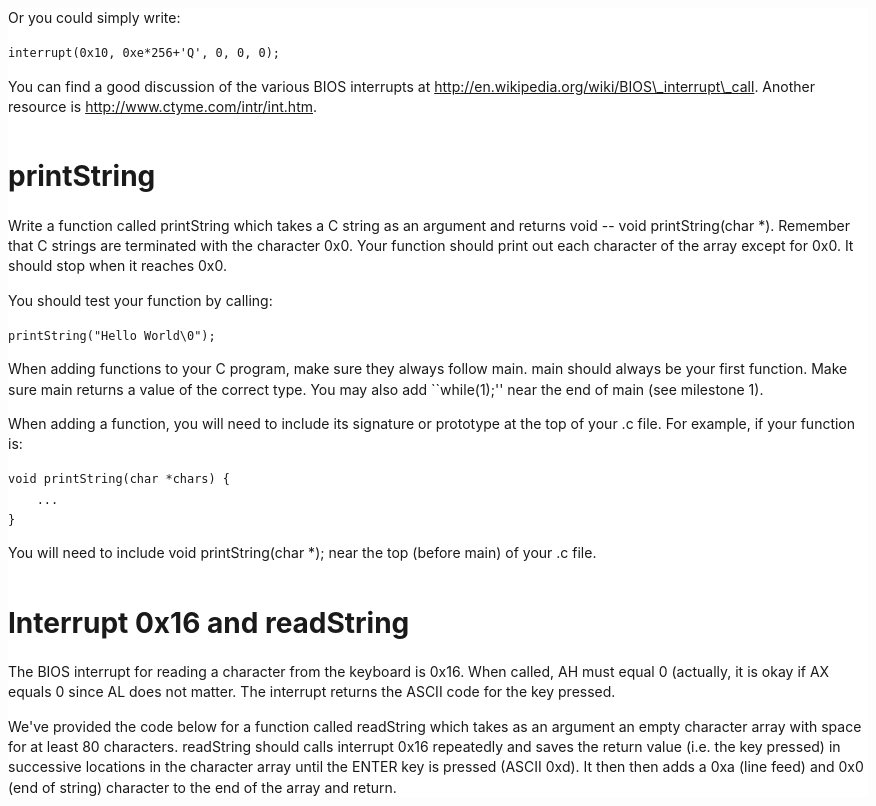 Or you could simply write:

    interrupt(0x10, 0xe*256+'Q', 0, 0, 0);


You can find a good discussion of the various BIOS interrupts at
http://en.wikipedia.org/wiki/BIOS\_interrupt\_call.  Another resource
is http://www.ctyme.com/intr/int.htm.


# printString

Write a function called printString which takes a C string as
an argument and returns void -- void printString(char
  *).  Remember that C strings are terminated with the character
0x0.  Your function should print out each character of the
array except for 0x0.  It should stop when it reaches
0x0.

You should test your function by calling: 
    
    printString("Hello World\0");

When adding functions to your C program, make sure they always follow
main.  main should always be your first function.
Make sure main returns a value of the correct type.  You may
also add ``while(1);'' near the end of main (see milestone
1).

When adding a function, you will need to include its signature or
prototype at the top of your .c file. For example, if your
function is:


    void printString(char *chars) {
        ...
    }

You will need to include void printString(char *); near the
top (before main) of your .c file.


# Interrupt 0x16 and readString


The BIOS interrupt for reading a character from the keyboard is
0x16.  When called, AH must equal 0 (actually, it is
okay if AX equals 0 since AL does not matter.  The interrupt
returns the ASCII code for the key pressed.

We've provided the code below for a function called readString which
takes as an argument an empty character array with space for at least
80 characters.  readString should calls interrupt 0x16 repeatedly and
saves the return value (i.e. the key pressed) in successive locations
in the character array until the ENTER key is pressed (ASCII 0xd).  It
then then adds a 0xa (line feed) and 0x0 (end of string) character to
the end of the array and return.
